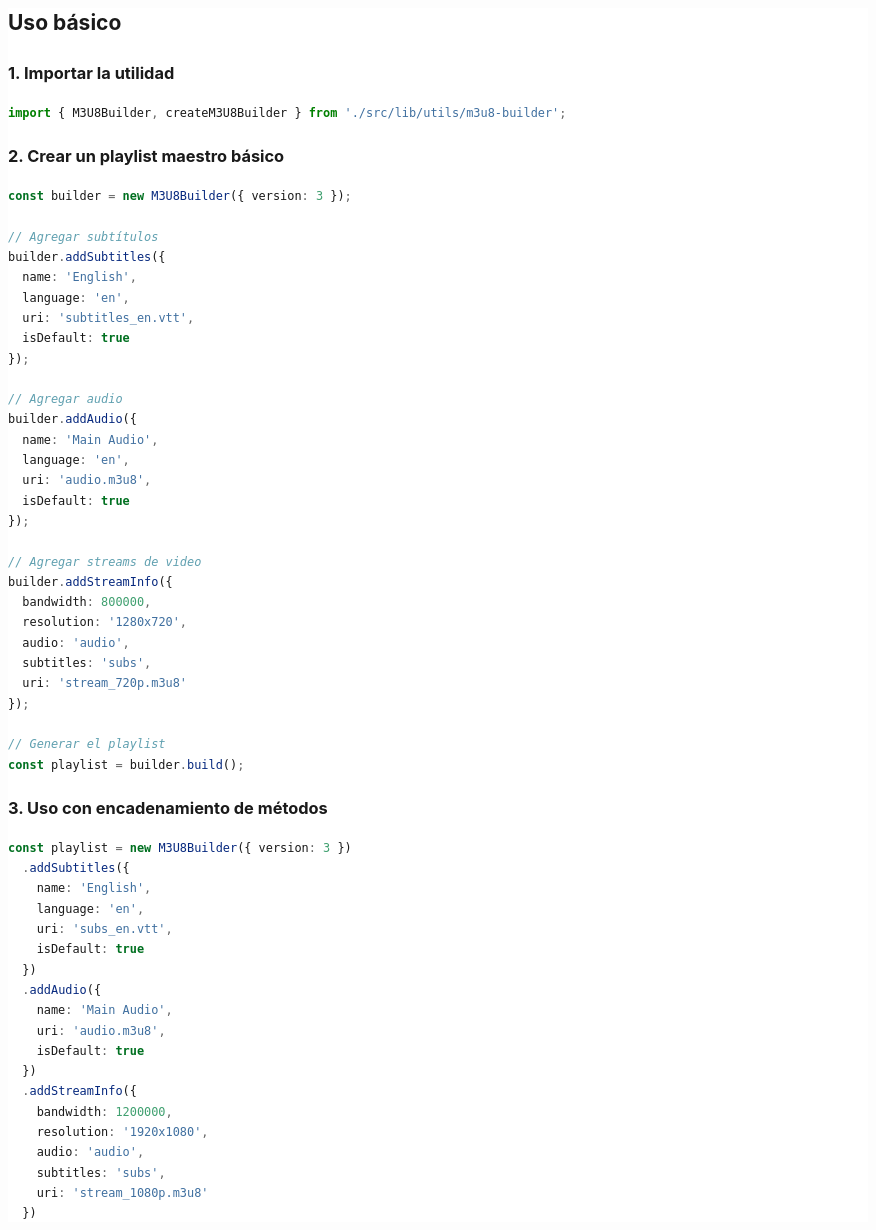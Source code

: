 ## Uso básico

### 1. Importar la utilidad

```typescript
import { M3U8Builder, createM3U8Builder } from './src/lib/utils/m3u8-builder';
```

### 2. Crear un playlist maestro básico

```typescript
const builder = new M3U8Builder({ version: 3 });

// Agregar subtítulos
builder.addSubtitles({
  name: 'English',
  language: 'en',
  uri: 'subtitles_en.vtt',
  isDefault: true
});

// Agregar audio
builder.addAudio({
  name: 'Main Audio',
  language: 'en',
  uri: 'audio.m3u8',
  isDefault: true
});

// Agregar streams de video
builder.addStreamInfo({
  bandwidth: 800000,
  resolution: '1280x720',
  audio: 'audio',
  subtitles: 'subs',
  uri: 'stream_720p.m3u8'
});

// Generar el playlist
const playlist = builder.build();
```

### 3. Uso con encadenamiento de métodos

```typescript
const playlist = new M3U8Builder({ version: 3 })
  .addSubtitles({
    name: 'English',
    language: 'en',
    uri: 'subs_en.vtt',
    isDefault: true
  })
  .addAudio({
    name: 'Main Audio',
    uri: 'audio.m3u8',
    isDefault: true
  })
  .addStreamInfo({
    bandwidth: 1200000,
    resolution: '1920x1080',
    audio: 'audio',
    subtitles: 'subs',
    uri: 'stream_1080p.m3u8'
  })
```